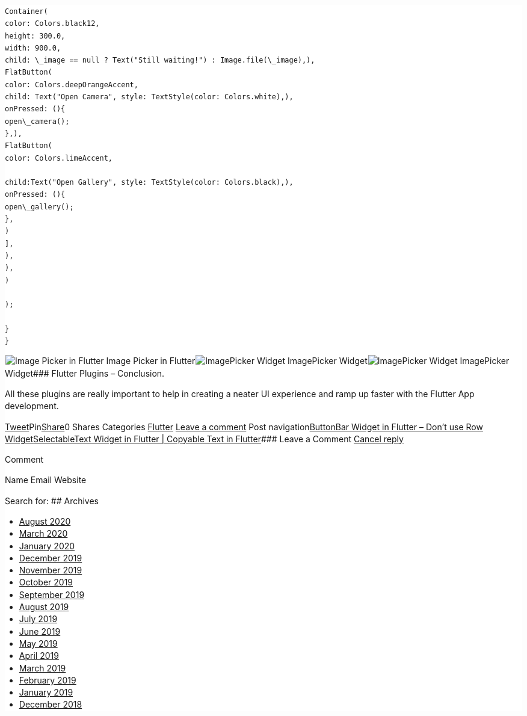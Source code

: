 ```
Container(
color: Colors.black12,
height: 300.0,
width: 900.0,
child: \_image == null ? Text("Still waiting!") : Image.file(\_image),),
FlatButton(
color: Colors.deepOrangeAccent,
child: Text("Open Camera", style: TextStyle(color: Colors.white),),
onPressed: (){
open\_camera();
},),
FlatButton(
color: Colors.limeAccent,

child:Text("Open Gallery", style: TextStyle(color: Colors.black),),
onPressed: (){
open\_gallery();
},
)
],
),
),
)

);

}
}
```
![Image Picker in Flutter](data:image/gif;base64,R0lGODlhAQABAIAAAAAAAP///yH5BAEAAAAALAAAAAABAAEAAAIBRAA7)![Image Picker in Flutter](https://androidmonks.com/wp-content/uploads/2019/09/imagepicker1.png) Image Picker in Flutter![ImagePicker Widget](data:image/gif;base64,R0lGODlhAQABAIAAAAAAAP///yH5BAEAAAAALAAAAAABAAEAAAIBRAA7)![ImagePicker Widget](https://androidmonks.com/wp-content/uploads/2019/09/imagepicker2.png) ImagePicker Widget![ImagePicker Widget](data:image/gif;base64,R0lGODlhAQABAIAAAAAAAP///yH5BAEAAAAALAAAAAABAAEAAAIBRAA7)![ImagePicker Widget](https://androidmonks.com/wp-content/uploads/2019/09/imagepicker3.png) ImagePicker Widget### Flutter Plugins – Conclusion.

All these plugins are really important to help in creating a neater UI experience and ramp up faster with the Flutter App development.

[Tweet](https://twitter.com/intent/tweet?text=Flutter+Open+Source+Plugins+in+2019+%5BTop+5%5D&url=https%3A%2F%2Fandroidmonks.com%2Fflutter-open-source-plugins%2F)Pin[Share](https://www.facebook.com/share.php?u=https%3A%2F%2Fandroidmonks.com%2Fflutter-open-source-plugins%2F)0 Shares Categories [Flutter](https://androidmonks.com/category/flutter/) [Leave a comment](https://androidmonks.com/flutter-open-source-plugins/#respond) Post navigation[ButtonBar Widget in Flutter – Don’t use Row Widget](https://androidmonks.com/buttonbar-widget-flutter/)[SelectableText Widget in Flutter | Copyable Text in Flutter](https://androidmonks.com/selectabletext-widget-flutter/)### Leave a Comment [Cancel reply](/flutter-open-source-plugins/#respond)

Comment

Name Email Website  

  Search for:   ## Archives

* [August 2020](https://androidmonks.com/2020/08/)
* [March 2020](https://androidmonks.com/2020/03/)
* [January 2020](https://androidmonks.com/2020/01/)
* [December 2019](https://androidmonks.com/2019/12/)
* [November 2019](https://androidmonks.com/2019/11/)
* [October 2019](https://androidmonks.com/2019/10/)
* [September 2019](https://androidmonks.com/2019/09/)
* [August 2019](https://androidmonks.com/2019/08/)
* [July 2019](https://androidmonks.com/2019/07/)
* [June 2019](https://androidmonks.com/2019/06/)
* [May 2019](https://androidmonks.com/2019/05/)
* [April 2019](https://androidmonks.com/2019/04/)
* [March 2019](https://androidmonks.com/2019/03/)
* [February 2019](https://androidmonks.com/2019/02/)
* [January 2019](https://androidmonks.com/2019/01/)
* [December 2018](https://androidmonks.com/2018/12/)